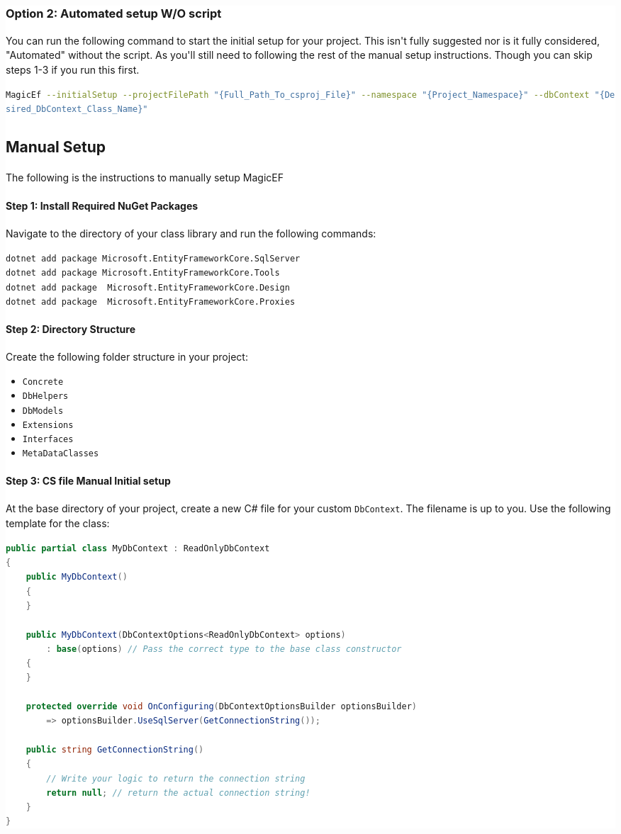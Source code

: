 ### Option 2: Automated setup W/O script
You can run the following command to start the initial setup for your project. This isn't fully suggested nor is it fully considered, "Automated" without the script. As you'll still need to following the rest of the manual setup instructions. Though you can skip steps 1-3 if you run this first.
```bash
MagicEf --initialSetup --projectFilePath "{Full_Path_To_csproj_File}" --namespace "{Project_Namespace}" --dbContext "{Desired_DbContext_Class_Name}"
```


## Manual Setup
The following is the instructions to manually setup MagicEF
#### Step 1: Install Required NuGet Packages
Navigate to the directory of your class library and run the following commands:
```bash
dotnet add package Microsoft.EntityFrameworkCore.SqlServer
dotnet add package Microsoft.EntityFrameworkCore.Tools
dotnet add package  Microsoft.EntityFrameworkCore.Design
dotnet add package  Microsoft.EntityFrameworkCore.Proxies
```

#### Step 2: Directory Structure
Create the following folder structure in your project:
- `Concrete`
- `DbHelpers`
- `DbModels`
- `Extensions`
- `Interfaces`
- `MetaDataClasses`

#### Step 3: CS file Manual Initial setup
At the base directory of your project, create a new C# file for your custom `DbContext`. The filename is up to you. Use the following template for the class:

```csharp
public partial class MyDbContext : ReadOnlyDbContext
{
    public MyDbContext()
    {
    }

    public MyDbContext(DbContextOptions<ReadOnlyDbContext> options)
        : base(options) // Pass the correct type to the base class constructor
    {
    }

    protected override void OnConfiguring(DbContextOptionsBuilder optionsBuilder)
        => optionsBuilder.UseSqlServer(GetConnectionString());

    public string GetConnectionString()
    {
        // Write your logic to return the connection string
        return null; // return the actual connection string!
    }
}
```
